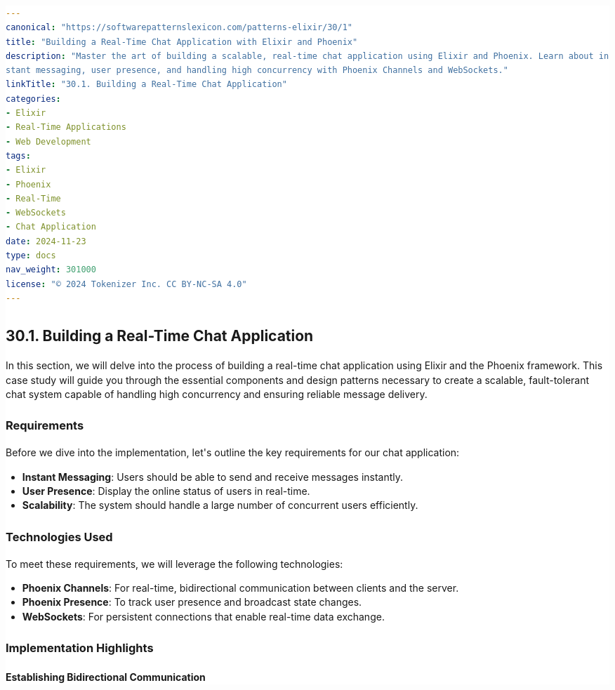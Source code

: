 ```yaml
---
canonical: "https://softwarepatternslexicon.com/patterns-elixir/30/1"
title: "Building a Real-Time Chat Application with Elixir and Phoenix"
description: "Master the art of building a scalable, real-time chat application using Elixir and Phoenix. Learn about instant messaging, user presence, and handling high concurrency with Phoenix Channels and WebSockets."
linkTitle: "30.1. Building a Real-Time Chat Application"
categories:
- Elixir
- Real-Time Applications
- Web Development
tags:
- Elixir
- Phoenix
- Real-Time
- WebSockets
- Chat Application
date: 2024-11-23
type: docs
nav_weight: 301000
license: "© 2024 Tokenizer Inc. CC BY-NC-SA 4.0"
---
```


## 30.1. Building a Real-Time Chat Application

In this section, we will delve into the process of building a real-time chat application using Elixir and the Phoenix framework. This case study will guide you through the essential components and design patterns necessary to create a scalable, fault-tolerant chat system capable of handling high concurrency and ensuring reliable message delivery.

### Requirements

Before we dive into the implementation, let's outline the key requirements for our chat application:

- **Instant Messaging**: Users should be able to send and receive messages instantly.
- **User Presence**: Display the online status of users in real-time.
- **Scalability**: The system should handle a large number of concurrent users efficiently.

### Technologies Used

To meet these requirements, we will leverage the following technologies:

- **Phoenix Channels**: For real-time, bidirectional communication between clients and the server.
- **Phoenix Presence**: To track user presence and broadcast state changes.
- **WebSockets**: For persistent connections that enable real-time data exchange.

### Implementation Highlights

#### Establishing Bidirectional Communication
